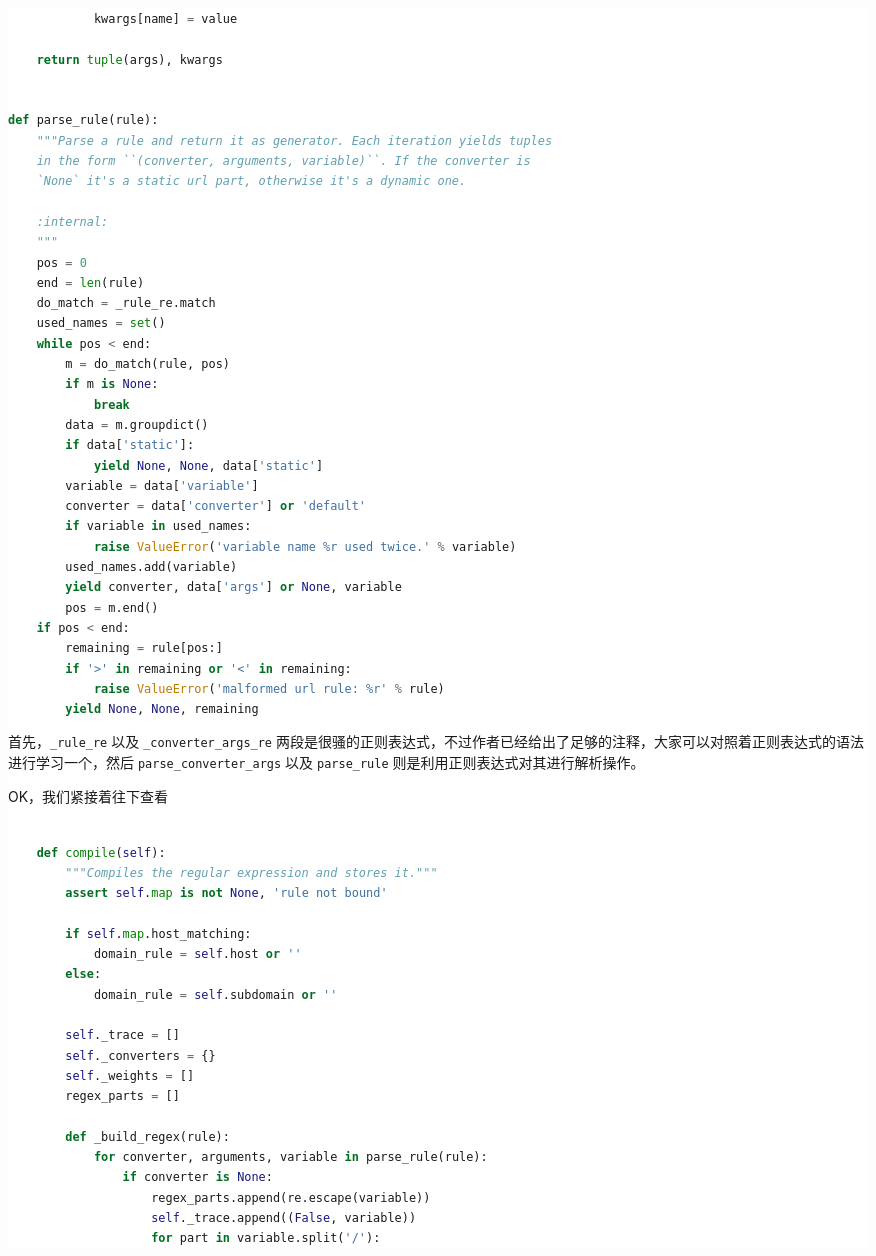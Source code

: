 ~~~python
            kwargs[name] = value

    return tuple(args), kwargs


def parse_rule(rule):
    """Parse a rule and return it as generator. Each iteration yields tuples
    in the form ``(converter, arguments, variable)``. If the converter is
    `None` it's a static url part, otherwise it's a dynamic one.

    :internal:
    """
    pos = 0
    end = len(rule)
    do_match = _rule_re.match
    used_names = set()
    while pos < end:
        m = do_match(rule, pos)
        if m is None:
            break
        data = m.groupdict()
        if data['static']:
            yield None, None, data['static']
        variable = data['variable']
        converter = data['converter'] or 'default'
        if variable in used_names:
            raise ValueError('variable name %r used twice.' % variable)
        used_names.add(variable)
        yield converter, data['args'] or None, variable
        pos = m.end()
    if pos < end:
        remaining = rule[pos:]
        if '>' in remaining or '<' in remaining:
            raise ValueError('malformed url rule: %r' % rule)
        yield None, None, remaining
~~~

首先，`_rule_re` 以及 `_converter_args_re` 两段是很骚的正则表达式，不过作者已经给出了足够的注释，大家可以对照着正则表达式的语法进行学习一个，然后 `parse_converter_args` 以及 `parse_rule` 则是利用正则表达式对其进行解析操作。

OK，我们紧接着往下查看

~~~python

    def compile(self):
        """Compiles the regular expression and stores it."""
        assert self.map is not None, 'rule not bound'

        if self.map.host_matching:
            domain_rule = self.host or ''
        else:
            domain_rule = self.subdomain or ''

        self._trace = []
        self._converters = {}
        self._weights = []
        regex_parts = []

        def _build_regex(rule):
            for converter, arguments, variable in parse_rule(rule):
                if converter is None:
                    regex_parts.append(re.escape(variable))
                    self._trace.append((False, variable))
                    for part in variable.split('/'):
~~~